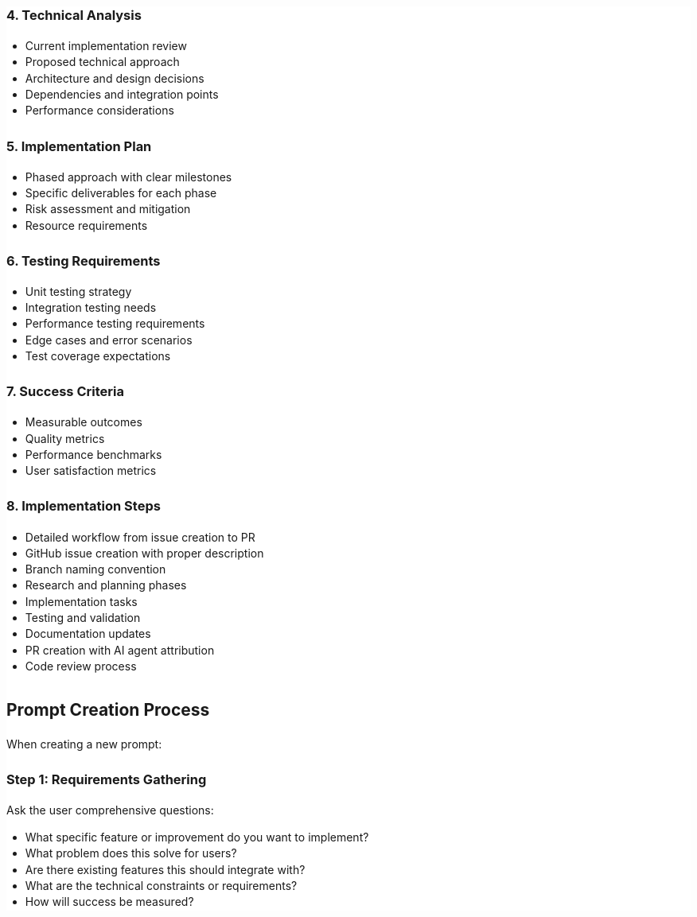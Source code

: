 ### 4. Technical Analysis

- Current implementation review
- Proposed technical approach
- Architecture and design decisions
- Dependencies and integration points
- Performance considerations

### 5. Implementation Plan

- Phased approach with clear milestones
- Specific deliverables for each phase
- Risk assessment and mitigation
- Resource requirements

### 6. Testing Requirements

- Unit testing strategy
- Integration testing needs
- Performance testing requirements
- Edge cases and error scenarios
- Test coverage expectations

### 7. Success Criteria

- Measurable outcomes
- Quality metrics
- Performance benchmarks
- User satisfaction metrics

### 8. Implementation Steps

- Detailed workflow from issue creation to PR
- GitHub issue creation with proper description
- Branch naming convention
- Research and planning phases
- Implementation tasks
- Testing and validation
- Documentation updates
- PR creation with AI agent attribution
- Code review process

## Prompt Creation Process

When creating a new prompt:

### Step 1: Requirements Gathering

Ask the user comprehensive questions:

- What specific feature or improvement do you want to implement?
- What problem does this solve for users?
- Are there existing features this should integrate with?
- What are the technical constraints or requirements?
- How will success be measured?
